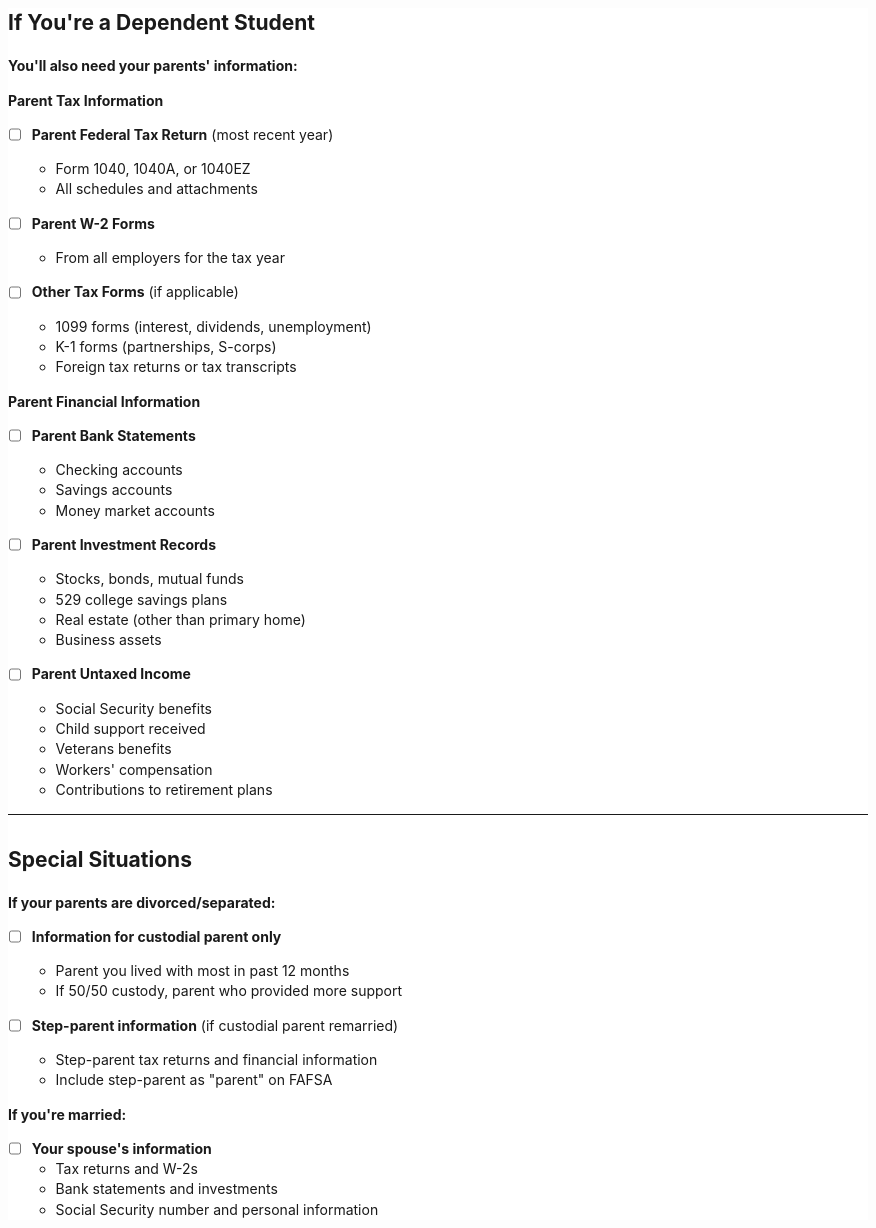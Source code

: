 
## If You're a Dependent Student

**You'll also need your parents' information:**

**Parent Tax Information**

- [ ] **Parent Federal Tax Return** (most recent year)
   - Form 1040, 1040A, or 1040EZ
   - All schedules and attachments

- [ ] **Parent W-2 Forms**
   - From all employers for the tax year

- [ ] **Other Tax Forms** (if applicable)
   - 1099 forms (interest, dividends, unemployment)
   - K-1 forms (partnerships, S-corps)
   - Foreign tax returns or tax transcripts

**Parent Financial Information**

- [ ] **Parent Bank Statements**
   - Checking accounts
   - Savings accounts
   - Money market accounts

- [ ] **Parent Investment Records**
   - Stocks, bonds, mutual funds
   - 529 college savings plans
   - Real estate (other than primary home)
   - Business assets

- [ ] **Parent Untaxed Income**
   - Social Security benefits
   - Child support received
   - Veterans benefits
   - Workers' compensation
   - Contributions to retirement plans

---

## Special Situations

**If your parents are divorced/separated:**

- [ ] **Information for custodial parent only**
   - Parent you lived with most in past 12 months
   - If 50/50 custody, parent who provided more support

- [ ] **Step-parent information** (if custodial parent remarried)
   - Step-parent tax returns and financial information
   - Include step-parent as "parent" on FAFSA

**If you're married:**

- [ ] **Your spouse's information**
   - Tax returns and W-2s
   - Bank statements and investments
   - Social Security number and personal information

